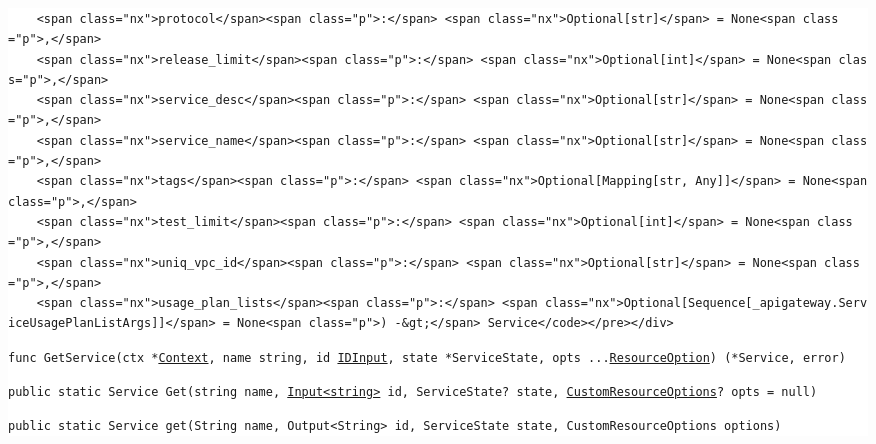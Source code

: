         <span class="nx">protocol</span><span class="p">:</span> <span class="nx">Optional[str]</span> = None<span class="p">,</span>
        <span class="nx">release_limit</span><span class="p">:</span> <span class="nx">Optional[int]</span> = None<span class="p">,</span>
        <span class="nx">service_desc</span><span class="p">:</span> <span class="nx">Optional[str]</span> = None<span class="p">,</span>
        <span class="nx">service_name</span><span class="p">:</span> <span class="nx">Optional[str]</span> = None<span class="p">,</span>
        <span class="nx">tags</span><span class="p">:</span> <span class="nx">Optional[Mapping[str, Any]]</span> = None<span class="p">,</span>
        <span class="nx">test_limit</span><span class="p">:</span> <span class="nx">Optional[int]</span> = None<span class="p">,</span>
        <span class="nx">uniq_vpc_id</span><span class="p">:</span> <span class="nx">Optional[str]</span> = None<span class="p">,</span>
        <span class="nx">usage_plan_lists</span><span class="p">:</span> <span class="nx">Optional[Sequence[_apigateway.ServiceUsagePlanListArgs]]</span> = None<span class="p">) -&gt;</span> Service</code></pre></div>
</pulumi-choosable>
</div>

<div>
<pulumi-choosable type="language" values="go">
<div class="highlight"><pre class="chroma"><code class="language-go" data-lang="go"><span class="k">func </span>GetService<span class="p">(</span><span class="nx">ctx</span><span class="p"> *</span><span class="nx"><a href="https://pkg.go.dev/github.com/pulumi/pulumi/sdk/v3/go/pulumi?tab=doc#Context">Context</a></span><span class="p">,</span> <span class="nx">name</span><span class="p"> </span><span class="nx">string</span><span class="p">,</span> <span class="nx">id</span><span class="p"> </span><span class="nx"><a href="https://pkg.go.dev/github.com/pulumi/pulumi/sdk/v3/go/pulumi?tab=doc#IDInput">IDInput</a></span><span class="p">,</span> <span class="nx">state</span><span class="p"> *</span><span class="nx">ServiceState</span><span class="p">,</span> <span class="nx">opts</span><span class="p"> ...</span><span class="nx"><a href="https://pkg.go.dev/github.com/pulumi/pulumi/sdk/v3/go/pulumi?tab=doc#ResourceOption">ResourceOption</a></span><span class="p">) (*<span class="nx">Service</span>, error)</span></code></pre></div>
</pulumi-choosable>
</div>

<div>
<pulumi-choosable type="language" values="csharp">
<div class="highlight"><pre class="chroma"><code class="language-csharp" data-lang="csharp"><span class="k">public static </span><span class="nx">Service</span><span class="nf"> Get</span><span class="p">(</span><span class="nx">string</span><span class="p"> </span><span class="nx">name<span class="p">,</span> <span class="nx"><a href="/docs/reference/pkg/dotnet/Pulumi/Pulumi.Input-1.html">Input&lt;string&gt;</a></span><span class="p"> </span><span class="nx">id<span class="p">,</span> <span class="nx">ServiceState</span><span class="p">? </span><span class="nx">state<span class="p">,</span> <span class="nx"><a href="/docs/reference/pkg/dotnet/Pulumi/Pulumi.CustomResourceOptions.html">CustomResourceOptions</a></span><span class="p">? </span><span class="nx">opts = null<span class="p">)</span></code></pre></div>
</pulumi-choosable>
</div>

<div>
<pulumi-choosable type="language" values="java">
<div class="highlight"><pre class="chroma"><code class="language-java" data-lang="java"><span class="k">public static </span><span class="nx">Service</span><span class="nf"> get</span><span class="p">(</span><span class="nx">String</span><span class="p"> </span><span class="nx">name<span class="p">,</span> <span class="nx">Output&lt;String&gt;</span><span class="p"> </span><span class="nx">id<span class="p">,</span> <span class="nx">ServiceState</span><span class="p"> </span><span class="nx">state<span class="p">,</span> <span class="nx">CustomResourceOptions</span><span class="p"> </span><span class="nx">options<span class="p">)</span></code></pre></div>
</pulumi-choosable>
</div>
